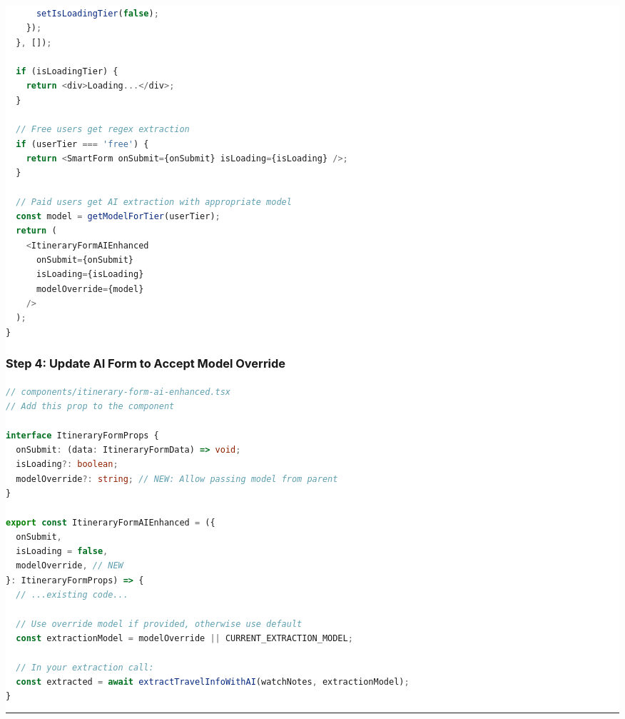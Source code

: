 ```typescript
      setIsLoadingTier(false);
    });
  }, []);
  
  if (isLoadingTier) {
    return <div>Loading...</div>;
  }
  
  // Free users get regex extraction
  if (userTier === 'free') {
    return <SmartForm onSubmit={onSubmit} isLoading={isLoading} />;
  }
  
  // Paid users get AI extraction with appropriate model
  const model = getModelForTier(userTier);
  return (
    <ItineraryFormAIEnhanced 
      onSubmit={onSubmit} 
      isLoading={isLoading}
      modelOverride={model}
    />
  );
}
```

### Step 4: Update AI Form to Accept Model Override

```typescript
// components/itinerary-form-ai-enhanced.tsx
// Add this prop to the component

interface ItineraryFormProps {
  onSubmit: (data: ItineraryFormData) => void;
  isLoading?: boolean;
  modelOverride?: string; // NEW: Allow passing model from parent
}

export const ItineraryFormAIEnhanced = ({
  onSubmit,
  isLoading = false,
  modelOverride, // NEW
}: ItineraryFormProps) => {
  // ...existing code...
  
  // Use override model if provided, otherwise use default
  const extractionModel = modelOverride || CURRENT_EXTRACTION_MODEL;
  
  // In your extraction call:
  const extracted = await extractTravelInfoWithAI(watchNotes, extractionModel);
}
```

---
